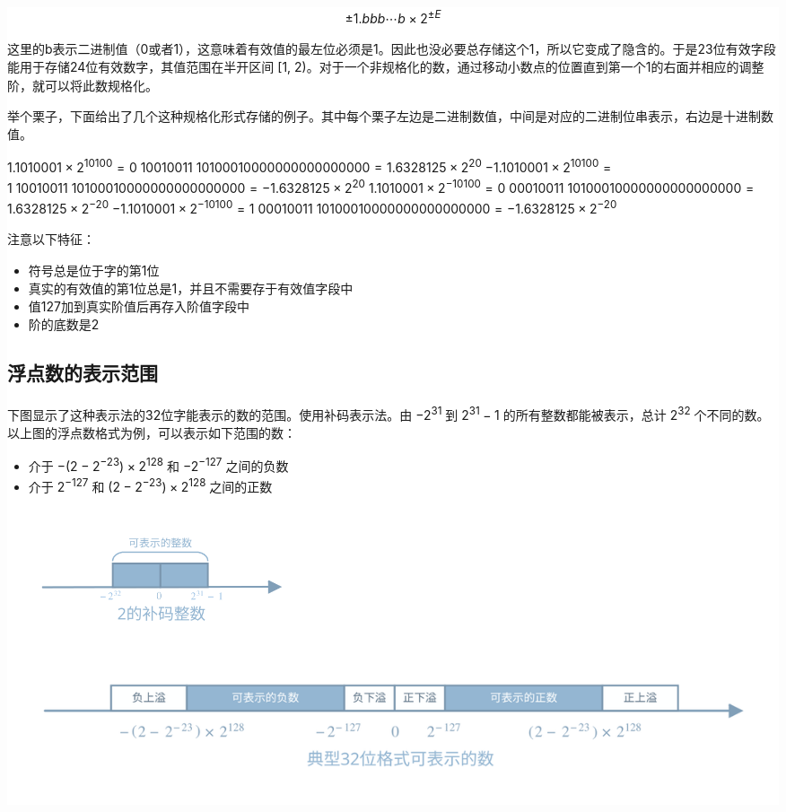 $$ \pm 1.bbb\cdots b\times 2 ^{\pm E}$$

这里的b表示二进制值（0或者1），这意味着有效值的最左位必须是1。因此也没必要总存储这个1，所以它变成了隐含的。于是23位有效字段能用于存储24位有效数字，其值范围在半开区间 [1, 2)。对于一个非规格化的数，通过移动小数点的位置直到第一个1的右面并相应的调整阶，就可以将此数规格化。

举个栗子，下面给出了几个这种规格化形式存储的例子。其中每个栗子左边是二进制数值，中间是对应的二进制位串表示，右边是十进制数值。

$1.1010001 \times 2^{10100} = 0\ 10010011\ 10100010000000000000000 = 1.6328125 \times 2 ^ {20}$
$-1.1010001 \times 2^{10100} = 1\ 10010011\ 10100010000000000000000 = -1.6328125 \times 2 ^ {20}$
$1.1010001 \times 2^{-10100} = 0\ 00010011\ 10100010000000000000000 = 1.6328125 \times 2 ^ {-20}$
$-1.1010001 \times 2^{-10100} = 1\ 00010011\ 10100010000000000000000 = -1.6328125 \times 2 ^ {-20}$

注意以下特征：

- 符号总是位于字的第1位
- 真实的有效值的第1位总是1，并且不需要存于有效值字段中
- 值127加到真实阶值后再存入阶值字段中
- 阶的底数是2

## 浮点数的表示范围

下图显示了这种表示法的32位字能表示的数的范围。使用补码表示法。由 $-2^{31}$ 到 $2^{31} - 1$ 的所有整数都能被表示，总计 $2^32$ 个不同的数。以上图的浮点数格式为例，可以表示如下范围的数：

- 介于 $-(2- 2^{-23})\times 2^{128}$ 和 $-2^{-127}$ 之间的负数
- 介于  $2^{-127}$ 和 $(2- 2^{-23})\times 2^{128}$ 之间的正数

<img alt='2的补码整数' src='images/计算机浮点数表示法-2.svg?sanitize=true' width=40%/>

<img alt='典型的32位格式可表示的数' src='images/计算机浮点数表示法-3.svg?sanitize=true' width=100%/>
